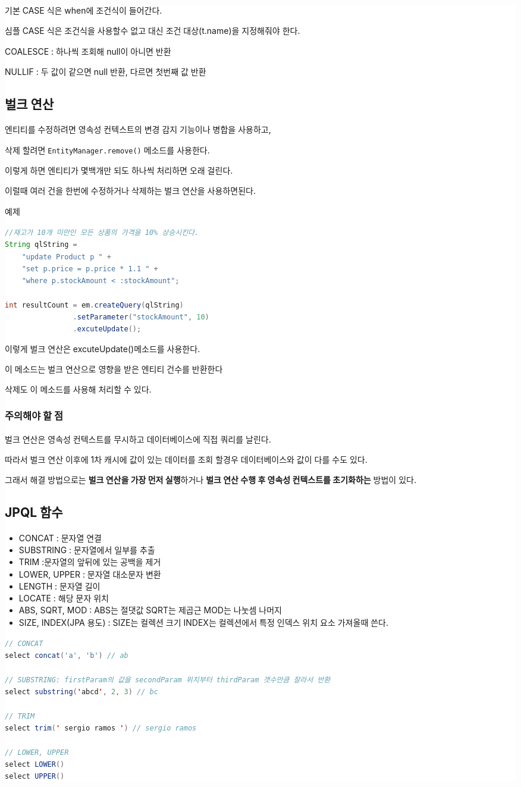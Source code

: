 기본 CASE 식은 when에 조건식이 들어간다.

심플 CASE 식은 조건식을 사용할수 없고 대신 조건 대상(t.name)을 지정해줘야 한다.

COALESCE : 하나씩 조회해 null이 아니면 반환

NULLIF : 두 값이 같으면 null 반환, 다르면 첫번째 값 반환

## 벌크 연산

엔티티를 수정하려면 영속성 컨텍스트의 변경 감지 기능이나 병합을 사용하고,

삭제 할려면 `EntityManager.remove()` 메소드를 사용한다.

이렇게 하면 엔티티가 몇백개만 되도 하나씩 처리하면 오래 걸린다.

이럴때 여러 건을 한번에 수정하거나 삭제하는 벌크 연산을 사용하면된다.

예제

```java
//재고가 10개 미만인 모든 상품의 가격을 10% 상승시킨다.
String qlString = 
	"update Product p " +
	"set p.price = p.price * 1.1 " +
	"where p.stockAmount < :stockAmount";
    
int resultCount = em.createQuery(qlString)
				.setParameter("stockAmount", 10)
				.excuteUpdate();
```

이렇게 벌크 연산은 excuteUpdate()메소드를 사용한다.

이 메소드는 벌크 연산으로 영향을 받은 엔티티 건수를 반환한다

삭제도 이 메소드를 사용해 처리할 수 있다.

### 주의해야 할 점

벌크 연산은 영속성 컨텍스트를 무시하고 데이터베이스에 직접 쿼리를 날린다.

따라서 벌크 연산 이후에 1차 캐시에 값이 있는 데이터를 조회 할경우 데이터베이스와 값이 다를 수도 있다.

그래서 해결 방법으로는 **벌크 연산을 가장 먼저 실행**하거나 **벌크 연산 수행 후 영속성 컨텍스트를 초기화하는** 방법이 있다.

## JPQL 함수

- CONCAT : 문자열 연결
- SUBSTRING : 문자열에서 일부를 추출
- TRIM :문자열의 앞뒤에 있는 공백을 제거
- LOWER, UPPER : 문자열 대소문자 변환
- LENGTH : 문자열 길이
- LOCATE : 해당 문자 위치
- ABS, SQRT, MOD : ABS는 절댓값 SQRT는 제곱근 MOD는 나눗셈 나머지
- SIZE, INDEX(JPA 용도) : SIZE는 컬렉션 크기 INDEX는 컬렉션에서 특정 인덱스 위치 요소 가져올때 쓴다.

```java
// CONCAT
select concat('a', 'b') // ab

// SUBSTRING: firstParam의 값을 secondParam 위치부터 thirdParam 갯수만큼 잘라서 반환
select substring('abcd', 2, 3) // bc

// TRIM
select trim(' sergio ramos ') // sergio ramos

// LOWER, UPPER
select LOWER()
select UPPER()
```